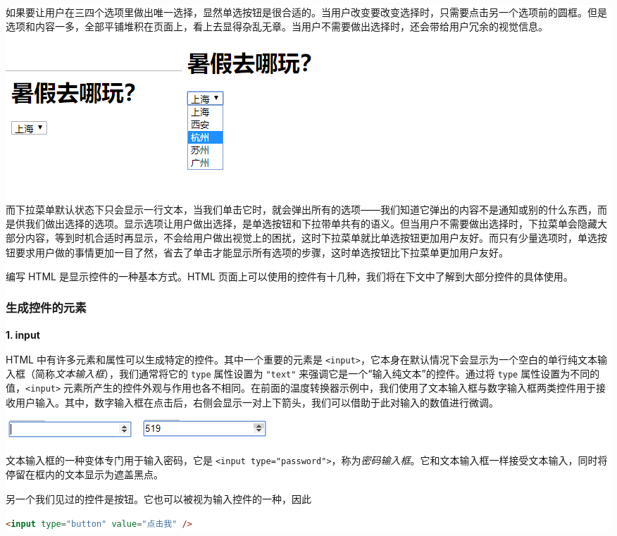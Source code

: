 如果要让用户在三四个选项里做出唯一选择，显然单选按钮是很合适的。当用户改变要改变选择时，只需要点击另一个选项前的圆框。但是选项和内容一多，全部平铺堆积在页面上，看上去显得杂乱无章。当用户不需要做出选择时，还会带给用户冗余的视觉信息。

![1563327353017](assets/1563327353017.png)![1563327355516](assets/1563327355516.png)

而下拉菜单默认状态下只会显示一行文本，当我们单击它时，就会弹出所有的选项——我们知道它弹出的内容不是通知或别的什么东西，而是供我们做出选择的选项。显示选项让用户做出选择，是单选按钮和下拉带单共有的语义。但当用户不需要做出选择时，下拉菜单会隐藏大部分内容，等到时机合适时再显示，不会给用户做出视觉上的困扰，这时下拉菜单就比单选按钮更加用户友好。而只有少量选项时，单选按钮要求用户做的事情更加一目了然，省去了单击才能显示所有选项的步骤，这时单选按钮比下拉菜单更加用户友好。

编写 HTML 是显示控件的一种基本方式。HTML 页面上可以使用的控件有十几种，我们将在下文中了解到大部分控件的具体使用。





### 生成控件的元素

**1. input**

HTML 中有许多元素和属性可以生成特定的控件。其中一个重要的元素是 `<input>`，它本身在默认情况下会显示为一个空白的单行纯文本输入框（简称*文本输入框*），我们通常将它的 `type` 属性设置为 `"text"` 来强调它是一个“输入纯文本”的控件。通过将 `type` 属性设置为不同的值，`<input>` 元素所产生的控件外观与作用也各不相同。在前面的温度转换器示例中，我们使用了文本输入框与数字输入框两类控件用于接收用户输入。其中，数字输入框在点击后，右侧会显示一对上下箭头，我们可以借助于此对输入的数值进行微调。

![1565500624871](assets/1565500624871.png)![1565500672733](assets/1565500672733.png)

文本输入框的一种变体专门用于输入密码，它是 `<input type="password">`，称为*密码输入框*。它和文本输入框一样接受文本输入，同时将停留在框内的文本显示为遮盖黑点。

另一个我们见过的控件是按钮。它也可以被视为输入控件的一种，因此

```html
<input type="button" value="点击我" />
```
